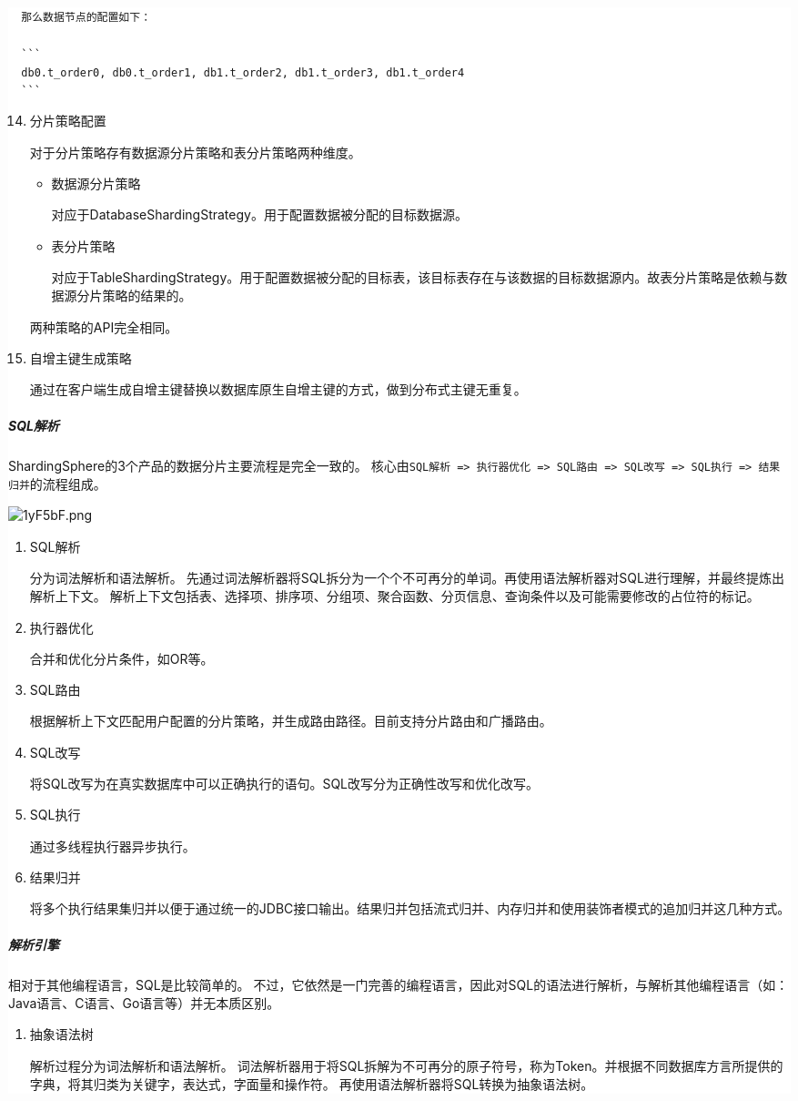       那么数据节点的配置如下：

      ```
      db0.t_order0, db0.t_order1, db1.t_order2, db1.t_order3, db1.t_order4
      ```

14. 分片策略配置

    对于分片策略存有数据源分片策略和表分片策略两种维度。

    - 数据源分片策略

      对应于DatabaseShardingStrategy。用于配置数据被分配的目标数据源。

    - 表分片策略

      对应于TableShardingStrategy。用于配置数据被分配的目标表，该目标表存在与该数据的目标数据源内。故表分片策略是依赖与数据源分片策略的结果的。

    两种策略的API完全相同。

15. 自增主键生成策略

    通过在客户端生成自增主键替换以数据库原生自增主键的方式，做到分布式主键无重复。

##### SQL解析

ShardingSphere的3个产品的数据分片主要流程是完全一致的。 核心由`SQL解析 => 执行器优化 => SQL路由 => SQL改写 => SQL执行 => 结果归并`的流程组成。

![1yF5bF.png](https://s2.ax1x.com/2020/02/06/1yF5bF.png)

1. SQL解析

   分为词法解析和语法解析。 先通过词法解析器将SQL拆分为一个个不可再分的单词。再使用语法解析器对SQL进行理解，并最终提炼出解析上下文。 解析上下文包括表、选择项、排序项、分组项、聚合函数、分页信息、查询条件以及可能需要修改的占位符的标记。

2. 执行器优化

   合并和优化分片条件，如OR等。

3. SQL路由

   根据解析上下文匹配用户配置的分片策略，并生成路由路径。目前支持分片路由和广播路由。

4. SQL改写

   将SQL改写为在真实数据库中可以正确执行的语句。SQL改写分为正确性改写和优化改写。

5. SQL执行

   通过多线程执行器异步执行。

6. 结果归并

   将多个执行结果集归并以便于通过统一的JDBC接口输出。结果归并包括流式归并、内存归并和使用装饰者模式的追加归并这几种方式。

##### 解析引擎

相对于其他编程语言，SQL是比较简单的。 不过，它依然是一门完善的编程语言，因此对SQL的语法进行解析，与解析其他编程语言（如：Java语言、C语言、Go语言等）并无本质区别。

1. 抽象语法树

   解析过程分为词法解析和语法解析。 词法解析器用于将SQL拆解为不可再分的原子符号，称为Token。并根据不同数据库方言所提供的字典，将其归类为关键字，表达式，字面量和操作符。 再使用语法解析器将SQL转换为抽象语法树。
